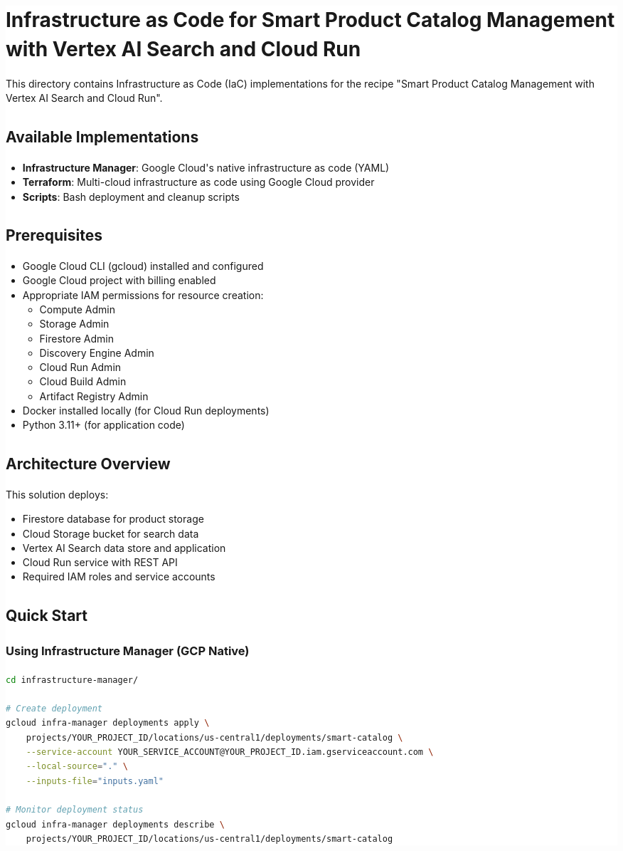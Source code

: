 # Infrastructure as Code for Smart Product Catalog Management with Vertex AI Search and Cloud Run

This directory contains Infrastructure as Code (IaC) implementations for the recipe "Smart Product Catalog Management with Vertex AI Search and Cloud Run".

## Available Implementations

- **Infrastructure Manager**: Google Cloud's native infrastructure as code (YAML)
- **Terraform**: Multi-cloud infrastructure as code using Google Cloud provider
- **Scripts**: Bash deployment and cleanup scripts

## Prerequisites

- Google Cloud CLI (gcloud) installed and configured
- Google Cloud project with billing enabled
- Appropriate IAM permissions for resource creation:
  - Compute Admin
  - Storage Admin
  - Firestore Admin
  - Discovery Engine Admin
  - Cloud Run Admin
  - Cloud Build Admin
  - Artifact Registry Admin
- Docker installed locally (for Cloud Run deployments)
- Python 3.11+ (for application code)

## Architecture Overview

This solution deploys:
- Firestore database for product storage
- Cloud Storage bucket for search data
- Vertex AI Search data store and application
- Cloud Run service with REST API
- Required IAM roles and service accounts

## Quick Start

### Using Infrastructure Manager (GCP Native)

```bash
cd infrastructure-manager/

# Create deployment
gcloud infra-manager deployments apply \
    projects/YOUR_PROJECT_ID/locations/us-central1/deployments/smart-catalog \
    --service-account YOUR_SERVICE_ACCOUNT@YOUR_PROJECT_ID.iam.gserviceaccount.com \
    --local-source="." \
    --inputs-file="inputs.yaml"

# Monitor deployment status
gcloud infra-manager deployments describe \
    projects/YOUR_PROJECT_ID/locations/us-central1/deployments/smart-catalog
```
